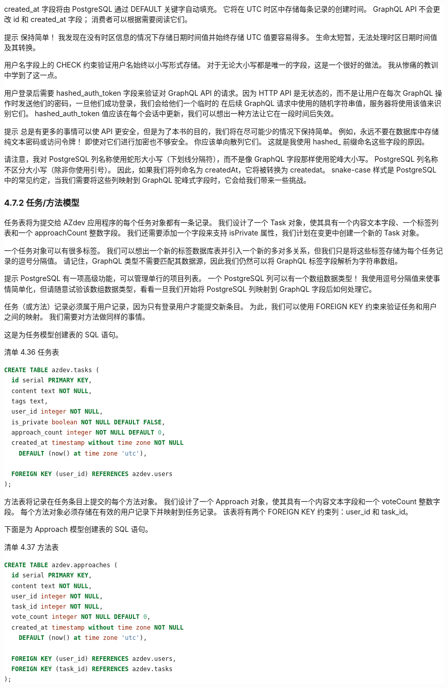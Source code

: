 created_at 字段将由 PostgreSQL 通过 DEFAULT 关键字自动填充。 它将在 UTC 时区中存储每条记录的创建时间。 GraphQL API 不会更改 id 和 created_at 字段； 消费者可以根据需要阅读它们。

提示 保持简单！ 我发现在没有时区信息的情况下存储日期时间值并始终存储 UTC 值要容易得多。 生命太短暂，无法处理时区日期时间值及其转换。

用户名字段上的 CHECK 约束验证用户名始终以小写形式存储。 对于无论大小写都是唯一的字段，这是一个很好的做法。 我从惨痛的教训中学到了这一点。

用户登录后需要 hashed_auth_token 字段来验证对 GraphQL API 的请求。因为 HTTP API 是无状态的，而不是让用户在每次 GraphQL 操作时发送他们的密码，一旦他们成功登录，我们会给他们一个临时的 在后续 GraphQL 请求中使用的随机字符串值，服务器将使用该值来识别它们。 hashed_auth_token 值应该在每个会话中更新，我们可以想出一种方法让它在一段时间后失效。

提示 总是有更多的事情可以使 API 更安全，但是为了本书的目的，我们将在尽可能少的情况下保持简单。 例如，永远不要在数据库中存储纯文本密码或访问令牌！ 即使对它们进行加密也不够安全。 你应该单向散列它们。 这就是我使用 hashed_ 前缀命名这些字段的原因。

请注意，我对 PostgreSQL 列名称使用蛇形大小写（下划线分隔符），而不是像 GraphQL 字段那样使用驼峰大小写。 PostgreSQL 列名称不区分大小写（除非你使用引号）。 因此，如果我们将列命名为 createdAt，它将被转换为 createdat。 snake-case 样式是 PostgreSQL 中的常见约定，当我们需要将这些列映射到 GraphQL 驼峰式字段时，它会给我们带来一些挑战。

### 4.7.2 任务/方法模型

任务表将为提交给 AZdev 应用程序的每个任务对象都有一条记录。 我们设计了一个 Task 对象，使其具有一个内容文本字段、一个标签列表和一个 approachCount 整数字段。 我们还需要添加一个字段来支持 isPrivate 属性，我们计划在变更中创建一个新的 Task 对象。

一个任务对象可以有很多标签。 我们可以想出一个新的标签数据库表并引入一个新的多对多关系，但我们只是将这些标签存储为每个任务记录的逗号分隔值。 请记住，GraphQL 类型不需要匹配其数据源，因此我们仍然可以将 GraphQL 标签字段解析为字符串数组。

提示 PostgreSQL 有一项高级功能，可以管理单行的项目列表。 一个 PostgreSQL 列可以有一个数组数据类型！ 我使用逗号分隔值来使事情简单化，但请随意试验该数组数据类型，看看一旦我们开始将 PostgreSQL 列映射到 GraphQL 字段后如何处理它。

任务（或方法）记录必须属于用户记录，因为只有登录用户才能提交新条目。 为此，我们可以使用 FOREIGN KEY 约束来验证任务和用户之间的映射。 我们需要对方法做同样的事情。

这是为任务模型创建表的 SQL 语句。

清单 4.36 任务表

```sql
CREATE TABLE azdev.tasks (
  id serial PRIMARY KEY,
  content text NOT NULL,
  tags text,
  user_id integer NOT NULL,
  is_private boolean NOT NULL DEFAULT FALSE,
  approach_count integer NOT NULL DEFAULT 0,
  created_at timestamp without time zone NOT NULL
    DEFAULT (now() at time zone 'utc'),
 
  FOREIGN KEY (user_id) REFERENCES azdev.users
);
```

方法表将记录在任务条目上提交的每个方法对象。 我们设计了一个 Approach 对象，使其具有一个内容文本字段和一个 voteCount 整数字段。 每个方法对象必须存储在有效的用户记录下并映射到任务记录。 该表将有两个 FOREIGN KEY 约束列：user_id 和 task_id。

下面是为 Approach 模型创建表的 SQL 语句。

清单 4.37 方法表

```sql
CREATE TABLE azdev.approaches (
  id serial PRIMARY KEY,
  content text NOT NULL,
  user_id integer NOT NULL,
  task_id integer NOT NULL,
  vote_count integer NOT NULL DEFAULT 0,
  created_at timestamp without time zone NOT NULL
    DEFAULT (now() at time zone 'utc'),
 
  FOREIGN KEY (user_id) REFERENCES azdev.users,
  FOREIGN KEY (task_id) REFERENCES azdev.tasks
);
```

